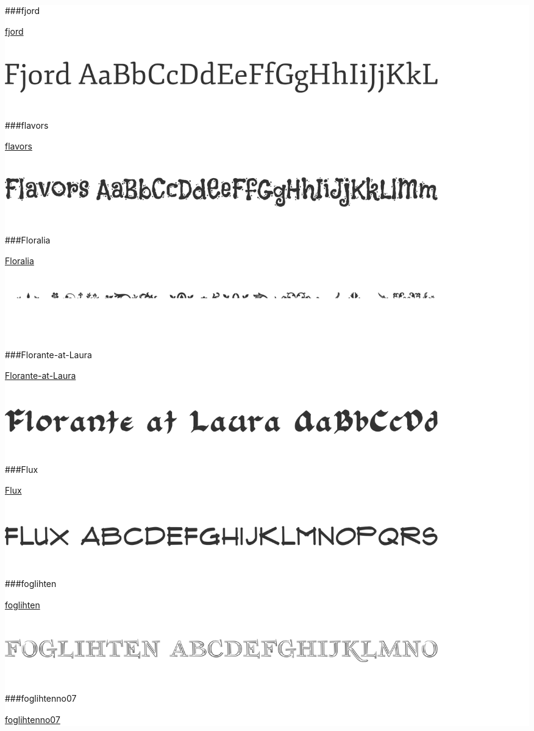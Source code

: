 ###fjord

[fjord](../../Fonts/F/fjord)

<img src="fjord.png" width="710" height="100" />

###flavors

[flavors](../../Fonts/F/flavors)

<img src="flavors.png" width="710" height="100" />

###Floralia

[Floralia](../../Fonts/F/Floralia)

<img src="Floralia.png" width="710" height="100" />

###Florante-at-Laura

[Florante-at-Laura](../../Fonts/F/Florante-at-Laura)

<img src="Florante-at-Laura.png" width="710" height="100" />

###Flux

[Flux](../../Fonts/F/Flux)

<img src="Flux.png" width="710" height="100" />

###foglihten

[foglihten](../../Fonts/F/foglihten)

<img src="foglihten.png" width="710" height="100" />

###foglihtenno07

[foglihtenno07](../../Fonts/F/foglihtenno07)
